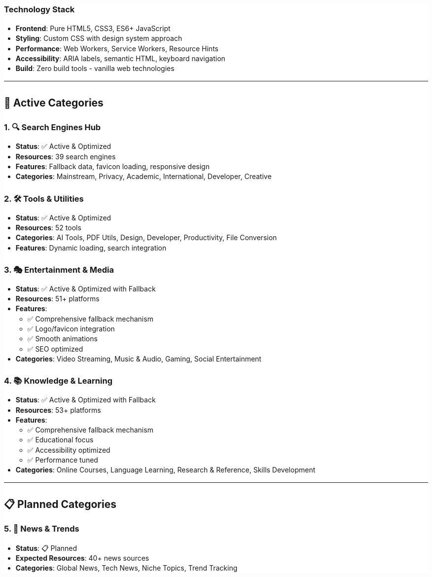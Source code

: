### Technology Stack
- **Frontend**: Pure HTML5, CSS3, ES6+ JavaScript
- **Styling**: Custom CSS with design system approach
- **Performance**: Web Workers, Service Workers, Resource Hints
- **Accessibility**: ARIA labels, semantic HTML, keyboard navigation
- **Build**: Zero build tools - vanilla web technologies

---

## 🚀 Active Categories

### 1. 🔍 Search Engines Hub
- **Status**: ✅ Active & Optimized
- **Resources**: 39 search engines
- **Features**: Fallback data, favicon loading, responsive design
- **Categories**: Mainstream, Privacy, Academic, International, Developer, Creative

### 2. 🛠️ Tools & Utilities
- **Status**: ✅ Active & Optimized
- **Resources**: 52 tools
- **Categories**: AI Tools, PDF Utils, Design, Developer, Productivity, File Conversion
- **Features**: Dynamic loading, search integration

### 3. 🎭 Entertainment & Media
- **Status**: ✅ Active & Optimized with Fallback
- **Resources**: 51+ platforms
- **Features**: 
  - ✅ Comprehensive fallback mechanism
  - ✅ Logo/favicon integration
  - ✅ Smooth animations
  - ✅ SEO optimized
- **Categories**: Video Streaming, Music & Audio, Gaming, Social Entertainment

### 4. 📚 Knowledge & Learning
- **Status**: ✅ Active & Optimized with Fallback
- **Resources**: 53+ platforms
- **Features**:
  - ✅ Comprehensive fallback mechanism
  - ✅ Educational focus
  - ✅ Accessibility optimized
  - ✅ Performance tuned
- **Categories**: Online Courses, Language Learning, Research & Reference, Skills Development

---

## 📋 Planned Categories

### 5. 📰 News & Trends
- **Status**: 📋 Planned
- **Expected Resources**: 40+ news sources
- **Categories**: Global News, Tech News, Niche Topics, Trend Tracking
